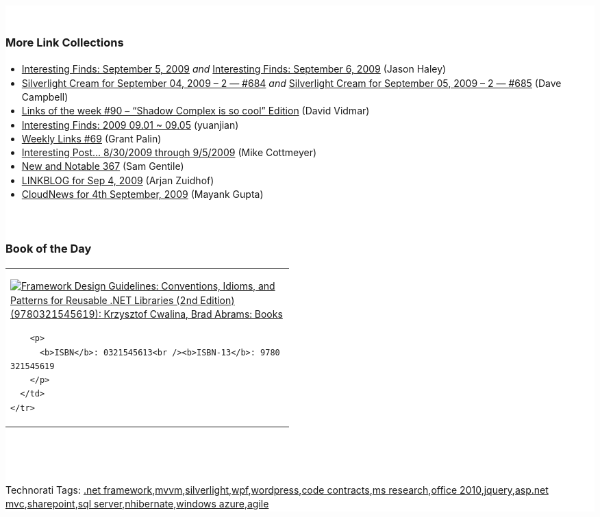 &#160;

### <a name="links"></a>More Link Collections

  * [Interesting Finds: September 5, 2009][99] _and_&#160;[Interesting Finds: September 6, 2009][100] (Jason Haley)
  * [Silverlight Cream for September 04, 2009 &#8211; 2 &#8212; #684][101] _and_&#160;[Silverlight Cream for September 05, 2009 &#8211; 2 &#8212; #685][102] (Dave Campbell)
  * [Links of the week #90 &#8211; “Shadow Complex is so cool” Edition][103] (David Vidmar)
  * [Interesting Finds: 2009 09.01 ~ 09.05][104] (yuanjian)
  * [Weekly Links #69][105] (Grant Palin)
  * [Interesting Post&#8230; 8/30/2009 through 9/5/2009][106] (Mike Cottmeyer)
  * [New and Notable 367][107] (Sam Gentile)
  * [LINKBLOG for Sep 4, 2009][108] (Arjan Zuidhof)
  * [CloudNews for 4th September, 2009][109] (Mayank Gupta)

&#160;

### <a name="book"></a>Book of the Day

<div style="padding-bottom: 0px; margin: 0px; padding-left: 0px; padding-right: 0px; display: inline; float: none; padding-top: 0px" id="scid:7dc1bd33-94bd-46fd-a20b-0131235bcd47:e7f8ee44-ee27-4324-8341-d8cb9779a195" class="wlWriterSmartContent">
  <table cellspacing="0" cellpadding="2" width="400" border="0" unselectable="on">
    <tr>
      <td valign="top" width="400">
        <p>
          <a title="Framework Design Guidelines: Conventions, Idioms, and Patterns for Reusable .NET Libraries (2nd Edition) (9780321545619): Krzysztof Cwalina, Brad Abrams: Books" href="http://www.amazon.com/exec/obidos/ASIN/0321545613/alvinashcraft-20"><img data-recalc-dims="1" decoding="async" src="https://i0.wp.com/images.amazon.com/images/P/0321545613.01.MZZZZZZZ.jpg?w=660" border="0" align="left" style="float:left" />Framework Design Guidelines: Conventions, Idioms, and Patterns for Reusable .NET Libraries (2nd Edition) (9780321545619): Krzysztof Cwalina, Brad Abrams: Books</a>
        </p>
        
        <p>
          <b>ISBN</b>: 0321545613<br /><b>ISBN-13</b>: 9780321545619
        </p>
      </td>
    </tr>
  </table>
</div>

&#160;

<div style="padding-bottom: 0px; margin: 0px; padding-left: 0px; padding-right: 0px; display: inline; float: none; padding-top: 0px" id="scid:C16BAC14-9A3D-4c50-9394-FBFEF7A93539:82e25799-19f0-4dfd-a13f-d9061e95a8b1" class="wlWriterSmartContent">
  
</div>

&#160;

<div style="padding-bottom: 0px; margin: 0px; padding-left: 0px; padding-right: 0px; display: inline; float: none; padding-top: 0px" id="scid:0767317B-992E-4b12-91E0-4F059A8CECA8:966c8d96-58e4-4f6a-aecd-7ff36584c67e" class="wlWriterSmartContent">
  Technorati Tags: <a href="http://technorati.com/tags/.net+framework" rel="tag">.net framework</a>,<a href="http://technorati.com/tags/mvvm" rel="tag">mvvm</a>,<a href="http://technorati.com/tags/silverlight" rel="tag">silverlight</a>,<a href="http://technorati.com/tags/wpf" rel="tag">wpf</a>,<a href="http://technorati.com/tags/wordpress" rel="tag">wordpress</a>,<a href="http://technorati.com/tags/code+contracts" rel="tag">code contracts</a>,<a href="http://technorati.com/tags/ms+research" rel="tag">ms research</a>,<a href="http://technorati.com/tags/office+2010" rel="tag">office 2010</a>,<a href="http://technorati.com/tags/jquery" rel="tag">jquery</a>,<a href="http://technorati.com/tags/asp.net+mvc" rel="tag">asp.net mvc</a>,<a href="http://technorati.com/tags/sharepoint" rel="tag">sharepoint</a>,<a href="http://technorati.com/tags/sql+server" rel="tag">sql server</a>,<a href="http://technorati.com/tags/nhibernate" rel="tag">nhibernate</a>,<a href="http://technorati.com/tags/windows+azure" rel="tag">windows azure</a>,<a href="http://technorati.com/tags/agile" rel="tag">agile</a>
</div>


 [1]: https://morningdew-bpc6g3a0fgaxdxcu.eastus2-01.azurewebsites.net/#dotnet
 [2]: https://morningdew-bpc6g3a0fgaxdxcu.eastus2-01.azurewebsites.net/#web
 [3]: https://morningdew-bpc6g3a0fgaxdxcu.eastus2-01.azurewebsites.net/#design
 [4]: https://morningdew-bpc6g3a0fgaxdxcu.eastus2-01.azurewebsites.net/#silverlight
 [5]: https://morningdew-bpc6g3a0fgaxdxcu.eastus2-01.azurewebsites.net/#podcasts
 [6]: https://morningdew-bpc6g3a0fgaxdxcu.eastus2-01.azurewebsites.net/#events
 [7]: https://morningdew-bpc6g3a0fgaxdxcu.eastus2-01.azurewebsites.net/#db
 [8]: https://morningdew-bpc6g3a0fgaxdxcu.eastus2-01.azurewebsites.net/#sp
 [9]: https://morningdew-bpc6g3a0fgaxdxcu.eastus2-01.azurewebsites.net/#misc
 [10]: https://morningdew-bpc6g3a0fgaxdxcu.eastus2-01.azurewebsites.net/#links
 [11]: https://morningdew-bpc6g3a0fgaxdxcu.eastus2-01.azurewebsites.net/#book
 [12]: http://msmvps.com/blogs/deborahk/archive/2009/09/04/enumerable-range.aspx
 [13]: http://msmvps.com/blogs/deborahk/archive/2009/09/04/enumerable-repeat.aspx
 [14]: http://software.intel.com/en-us/blogs/2009/09/04/visual-studio-code-analysis-performance/
 [15]: http://feeds.dzone.com/~r/zones/dotnet/~3/nXBYQSRhT0k/type-free-lambda-calculus-c
 [16]: http://nayyeri.net/blog/visual-studio-add-in-vs-integration-package-ndash-part-4/
 [17]: http://blogs.microsoft.co.il/blogs/sasha/archive/2009/09/06/exploitable-crash-analyzer.aspx
 [18]: http://feedproxy.google.com/~r/AyendeRahien/~3/xdg7FQidE2A/nhibernate-on-the-cloud-sql-azure.aspx
 [19]: http://feedproxy.google.com/~r/AyendeRahien/~3/iq3eFvR2Qe8/sql-azure-sharding-and-nhibernate-a-call-for-volunteers.aspx
 [20]: http://dotnetfacts.blogspot.com/2009/09/set-focus-on-datagridview-cell.html
 [21]: http://feedproxy.google.com/~r/MatthewPodwysockisBlog/~3/rXtd8tnrs5s/f-first-class-events-async-workflows-events-part-iii.aspx
 [22]: http://blogs.msdn.com/cburrows/archive/2009/09/04/dynamic-type-parameter-constraints-in-c-4.aspx
 [23]: http://feedproxy.google.com/~r/PelisFarm/~3/oaihcYhxfLg/CodeContractsNetToXmlComments.aspx
 [24]: http://feedproxy.google.com/~r/Peterkellnernet/~3/ZVYncI4TFgs/
 [25]: http://mashable.com/2009/09/05/google-wave-ideas/
 [26]: http://feedproxy.google.com/~r/AccidentalTechnologist/~3/s0hZz4nPHHQ/
 [27]: http://professionalaspnet.com/archive/2009/09/06/Creating-an-Image-Frame.aspx
 [28]: http://blogs.msdn.com/jimoneil/archive/2009/09/04/tidbits-for-web-developers-targeting-ie8.aspx
 [29]: http://thedatafarm.com/blog/just-rambling/setting-cookies-in-fiddler/
 [30]: http://www.codecapers.com/2009/09/mvc-using-jquery-datepicker.html
 [31]: http://feedproxy.google.com/~r/netCurryRecentArticles/~3/yREWIN2CTEM/ShowArticle.aspx
 [32]: http://feedproxy.google.com/~r/MarkNeedham/~3/U-_QWk4Alo4/
 [33]: http://blogs.msdn.com/michkap/archive/2009/09/04/9890852.aspx
 [34]: http://feedproxy.google.com/~r/LeadingAgile/~3/v9OwqYw6iSk/noodling-on-kanban-part-four.html
 [35]: http://feedproxy.google.com/~r/LeadingAgile/~3/gzZnHXwKDL8/big-agile-persona.html
 [36]: http://feedproxy.google.com/~r/LeadingAgile/~3/3xlGEarF_VU/if-you-were-going-to-write-book-using.html
 [37]: http://www.thousandtyone.com/blog/BuildingRemarkableWorkAndPlayEnvironmentsPart15.aspx
 [38]: http://feedproxy.google.com/~r/5whys/~3/Onnd8rh1BS0/step-1-claim-your-territory-own-your-team.html
 [39]: http://feedproxy.google.com/~r/5whys/~3/Ge9eGsrJ9-M/the-first-five-whys.html
 [40]: http://feedproxy.google.com/~r/5whys/~3/TCj90OM7dHI/step-2-use-a-big-visible-board-with-post-it-notes.html
 [41]: http://feedproxy.google.com/~r/5whys/~3/w7DbWsgzpDc/if-you-donrsquot-own-your-team-someone-else-will.html
 [42]: http://feedproxy.google.com/~r/5whys/~3/UIKhAz8279A/4-ways-to-discover-a-stuck-team-member-and-what-you-can-do-a.html
 [43]: http://feedproxy.google.com/~r/AyendeRahien/~3/6-wKbSUw9m4/why-git.aspx
 [44]: http://feedproxy.google.com/~r/AyendeRahien/~3/o3z7lLY4dj0/break-the-algorithm-distributed-lock.aspx
 [45]: http://feedproxy.google.com/~r/AyendeRahien/~3/p3IB0QCngMY/soft-deletes-arenrsquot-append-only-model.aspx
 [46]: http://www.skorks.com/2009/09/manufacturing-authority-and-trust/
 [47]: http://feedproxy.google.com/~r/davybrion/~3/1UQalWb0SDs/
 [48]: http://feeds.oreilly.com/~r/oreilly/news/~3/XMqqpdLQ-mI/hiring-developers---why-smart.html
 [49]: http://www.codethinked.com/post.aspx?id=b6081c91-6a05-40cb-a6df-64f677fd6ea3
 [50]: http://leedumond.com/blog/balsamiq-its-not-just-for-salad-anymore/
 [51]: http://feedproxy.google.com/~r/MarkNeedham/~3/pb0WxRbSGT8/
 [52]: http://feedproxy.google.com/~r/MarkNeedham/~3/tccJrQT1qcE/
 [53]: http://feedproxy.google.com/~r/burncsharp/~3/CggiIAWnRAc/configuring-team-build-using-xunit-from-client-update.aspx
 [54]: http://feedproxy.google.com/~r/MosesOfEgyptBlog/~3/bkmkOji5tnM/post.aspx
 [55]: http://jamescbender.com/bendersblog/archive/2009/09/06/stone-soup.aspx
 [56]: http://blogs.msdn.com/jasonz/archive/2009/09/04/staff-meeting-bingo-aka-geo-distributed-engineering-challenges.aspx
 [57]: http://www.softinsight.com/bnoyes/2009/09/05/SupportingGracefulShutdownAndSavingOnCloseFromAWPFPrismApp.aspx
 [58]: http://electricbeach.org/?p=349
 [59]: http://feedproxy.google.com/~r/AdamKinney/~3/MOs6BzC5esE/What-do-you-call-that-small-white-square-icon-in-Expression-Blend
 [60]: http://feedproxy.google.com/~r/davybrion/~3/pfeNu0vgCno/
 [61]: http://sachabarber.net/?p=530
 [62]: http://sachabarber.net/?p=532
 [63]: http://sachabarber.net/?p=546
 [64]: http://joshsmithonwpf.wordpress.com/2009/09/04/how-to-prevent-a-tabitem-from-being-selected/
 [65]: http://feedproxy.google.com/~r/galasoft/~3/fNE49FFYd-0/detecting-design-time-mode-in-wpf-and-silverlight.aspx
 [66]: http://feedproxy.google.com/~r/galasoft/~3/qauxY6mY7Lg/installing-the-mvvm-light-toolkit.aspx
 [67]: http://feedproxy.google.com/~r/galasoft/~3/L83fKe0WnW8/mvvm-light-toolkit-v1.1.1-whatrsquos-new.aspx
 [68]: http://blogs.msdn.com/brada/archive/2009/09/06/business-apps-example-for-silverlight-3-rtm-and-net-ria-services-july-update-comments-about-adding.aspx
 [69]: http://channel9.msdn.com/shows/This+Week+On+Channel+9/This-Week-C9-VS-2010/
 [70]: http://feedproxy.google.com/~r/msdn/bobfamiliar/~3/lqMERId3z20/connected-show-episode-15-jon-skeet-goes-deep-on-c-4-0.aspx
 [71]: http://feedproxy.google.com/~r/StephenFortesBlog/~3/WZZyqmk0zZw/PermaLink,guid,cadd249b-14ea-4fb8-b4d9-f7218aa79c91.aspx
 [72]: http://feeds.codeville.net/~r/SteveCodeville/~3/7z-GW03xq3k/
 [73]: http://feedproxy.google.com/~r/MajorNelsonblogcast/~3/GL8xROsKNAs/show-331-seattle-penny-arcade-expo-2009.aspx
 [74]: http://blogs.msdn.com/gduthie/archive/2009/09/05/new-devnugget-asp-net-databinding-and-jqueryui.aspx
 [75]: http://www.boingboing.net/2009/09/04/spreadsheet-of-every.html
 [76]: http://feeds.ziffdavisenterprise.com/~r/RSS/MicrosoftWatch/~3/WUgHKYH9waE/microsoft_wants_you_to_party_like_its_xp.html
 [77]: http://feedproxy.google.com/~r/DaveBost/~3/rZaiQkDziCo/
 [78]: http://feedproxy.google.com/~r/DaveBost/~3/dQSfBAz-Ztg/
 [79]: http://blogs.msdn.com/mvpawardprogram/archive/2009/09/04/microsoft-mvp-are-ready-for-windows-7.aspx
 [80]: http://feedproxy.google.com/~r/AyendeRahien/~3/sM9phnGZa3c/rhino-mocks-4.0-planning-forum.aspx
 [81]: http://feedproxy.google.com/~r/Devlicious/~3/aJXBA-6abBQ/how-to-contribute-to-open-source.aspx
 [82]: http://blog.sqlauthority.com/2009/09/05/sql-server-fix-error-cannot-drop-the-database-because-it-is-being-used-for-replication-microsoft-sql-server-error-3724/
 [83]: http://blog.sqlauthority.com/2009/09/06/sql-server-find-gaps-in-the-sequence/
 [84]: http://blog.sqlauthority.com/2009/09/07/sql-server-importance-of-database-schemas-in-sql-server/
 [85]: http://sqlblogcasts.com/blogs/sqlartist/archive/2009/09/05/mapping-the-brain-using-sql-server-2008-spatial-features.aspx
 [86]: http://sqlblogcasts.com/blogs/martinbell/archive/2009/09/06/Using-SQL-Server-in-Powershell-outside-of-SQLPS.aspx
 [87]: http://feedproxy.google.com/~r/sharepointmvpblogs/~3/DhWGZOqTJc0/url-shortening-in-sharepoint-with-bit-ly.aspx
 [88]: http://mindmapblog.com/?p=1646
 [89]: http://feedproxy.google.com/~r/DaveBost/~3/Isj_ZGa6Eoc/
 [90]: http://feedproxy.google.com/~r/typepad/jimminatel/minatel/~3/yr3oWWeNfX0/updated-new-and-final-wrox-covers.html
 [91]: http://feedproxy.google.com/~r/Webworkerdaily/~3/X_I3Xs6scPc/
 [92]: http://blogs.msdn.com/codeplex/archive/2009/09/04/work-item-notifications-and-recommended-download.aspx
 [93]: http://feeds.oreilly.com/~r/oreilly/news/~3/K6mkltcK4T0/so-youve-written-your-air-appl-2.html
 [94]: http://lorelle.wordpress.com/2009/09/04/old-wordpress-versions-under-attack/
 [95]: http://dobbscodetalk.com/index.php?option=com_myblog&show=Dynamic-Typing--1771.html&Itemid=29
 [96]: http://feedproxy.google.com/~r/sharepointmvpblogs/~3/ihOz90dcSKE/expanding-your-blog-readership.html
 [97]: http://blogs.technet.com/office2010/archive/2009/09/04/data-visualization-features-in-excel-2010.aspx
 [98]: http://feedproxy.google.com/~r/caffeinatedcoder/ProY/~3/jA1JOCT2pv8/
 [99]: http://jasonhaley.com/blog/post.aspx?id=78528351-3f03-49b0-a87b-d8b28b6de4ed
 [100]: http://jasonhaley.com/blog/post.aspx?id=5a2190a7-22a8-4360-8143-5c6dbdb7f398
 [101]: http://geekswithblogs.net/WynApseTechnicalMusings/archive/2009/09/04/134508.aspx
 [102]: http://geekswithblogs.net/WynApseTechnicalMusings/archive/2009/09/05/134521.aspx
 [103]: http://feeds.vidmar.net/~r/BiteMyBytes/~3/qExu0BSmHIU/links-of-the-week-90---ldquoshadow-complex-is-so.aspx
 [104]: http://weblogs.asp.net/yuanjian/archive/2009/09/04/interesting-finds-2009-09-01-09-05.aspx
 [105]: http://grantpalin.com/2009/09/06/weekly-links-69/
 [106]: http://feedproxy.google.com/~r/LeadingAgile/~3/TnUL0p4894I/interesting-post-8302009-through-952009.html
 [107]: http://feedproxy.google.com/~r/SamGentile/~3/KZvrIH1I5lw/
 [108]: http://feedproxy.google.com/~r/ArjansWorld/~3/X9ADZim7Zmg/
 [109]: http://feedproxy.google.com/~r/CloudAve/~3/pkuv_qURTgs/cloudnews-for-4th-september-2009